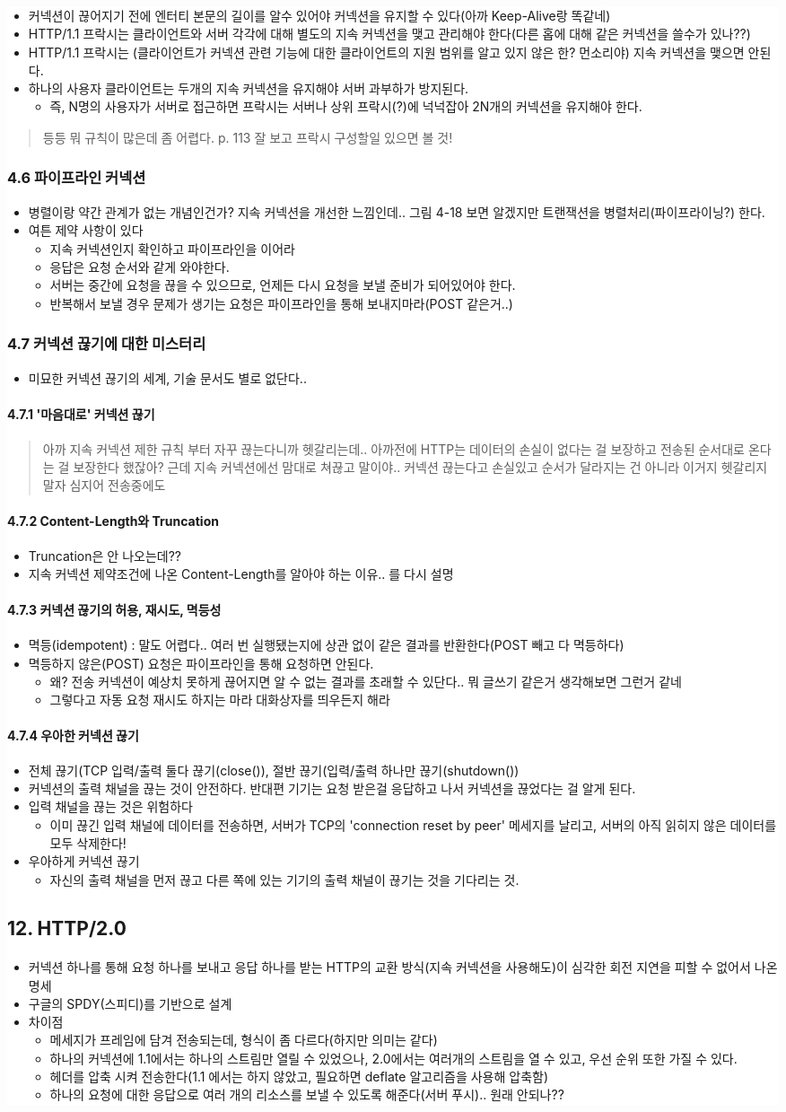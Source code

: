 - 커넥션이 끊어지기 전에 엔터티 본문의 길이를 알수 있어야 커넥션을 유지할 수 있다(아까 Keep-Alive랑 똑같네)
- HTTP/1.1 프락시는 클라이언트와 서버 각각에 대해 별도의 지속 커넥션을 맺고 관리해야 한다(다른 홉에 대해 같은 커넥션을 쓸수가 있나??)
- HTTP/1.1 프락시는 (클라이언트가 커넥션 관련 기능에 대한 클라이언트의 지원 범위를 알고 있지 않은 한? 먼소리야) 지속 커넥션을 맺으면 안된다.
- 하나의 사용자 클라이언트는 두개의 지속 커넥션을 유지해야 서버 과부하가 방지된다.
  - 즉, N명의 사용자가 서버로 접근하면 프락시는 서버나 상위 프락시(?)에 넉넉잡아 2N개의 커넥션을 유지해야 한다.

> 등등 뭐 규칙이 많은데 좀 어렵다. p. 113 잘 보고 프락시 구성할일 있으면 볼 것!

### 4.6 파이프라인 커넥션

- 병렬이랑 약간 관계가 없는 개념인건가? 지속 커넥션을 개선한 느낌인데.. 그림 4-18 보면 알겠지만 트랜잭션을 병렬처리(파이프라이닝?) 한다.
- 여튼 제약 사항이 있다
  - 지속 커넥션인지 확인하고 파이프라인을 이어라
  - 응답은 요청 순서와 같게 와야한다.
  - 서버는 중간에 요청을 끊을 수 있으므로, 언제든 다시 요청을 보낼 준비가 되어있어야 한다.
  - 반복해서 보낼 경우 문제가 생기는 요청은 파이프라인을 통해 보내지마라(POST 같은거..)
  
### 4.7 커넥션 끊기에 대한 미스터리

- 미묘한 커넥션 끊기의 세계, 기술 문서도 별로 없단다..

#### 4.7.1 '마음대로' 커넥션 끊기

> 아까 지속 커넥션 제한 규칙 부터 자꾸 끊는다니까 헷갈리는데.. 아까전에 HTTP는 데이터의 손실이 없다는 걸 보장하고 전송된 순서대로 온다는 걸 보장한다 했잖아? 근데 지속 커넥션에선 맘대로 쳐끊고 말이야.. 커넥션 끊는다고 손실있고 순서가 달라지는 건 아니라 이거지 헷갈리지 말자
> 심지어 전송중에도 

#### 4.7.2 Content-Length와 Truncation

- Truncation은 안 나오는데??
- 지속 커넥션 제약조건에 나온 Content-Length를 알아야 하는 이유.. 를 다시 설명

#### 4.7.3 커넥션 끊기의 허용, 재시도, 멱등성

- 멱등(idempotent) : 말도 어렵다.. 여러 번 실행됐는지에 상관 없이 같은 결과를 반환한다(POST 빼고 다 멱등하다)
- 멱등하지 않은(POST) 요청은 파이프라인을 통해 요청하면 안된다.
  - 왜? 전송 커넥션이 예상치 못하게 끊어지면 알 수 없는 결과를 초래할 수 있단다.. 뭐 글쓰기 같은거 생각해보면 그런거 같네
  - 그렇다고 자동 요청 재시도 하지는 마라 대화상자를 띄우든지 해라

#### 4.7.4 우아한 커넥션 끊기

- 전체 끊기(TCP 입력/출력 둘다 끊기(close()), 절반 끊기(입력/출력 하나만 끊기(shutdown())
- 커넥션의 출력 채널을 끊는 것이 안전하다. 반대편 기기는 요청 받은걸 응답하고 나서 커넥션을 끊었다는 걸 알게 된다.
- 입력 채널을 끊는 것은 위험하다
  - 이미 끊긴 입력 채널에 데이터를 전송하면, 서버가 TCP의 'connection reset by peer' 메세지를 날리고, 서버의 아직 읽히지 않은 데이터를 모두 삭제한다!
- 우아하게 커넥션 끊기
  - 자신의 출력 채널을 먼저 끊고 다른 쪽에 있는 기기의 출력 채널이 끊기는 것을 기다리는 것.

## 12. HTTP/2.0

- 커넥션 하나를 통해 요청 하나를 보내고 응답 하나를 받는 HTTP의 교환 방식(지속 커넥션을 사용해도)이 심각한 회전 지연을 피할 수 없어서 나온 명세
- 구글의 SPDY(스피디)를 기반으로 설계
- 차이점
  - 메세지가 프레임에 담겨 전송되는데, 형식이 좀 다르다(하지만 의미는 같다)
  - 하나의 커넥션에 1.1에서는 하나의 스트림만 열릴 수 있었으나, 2.0에서는 여러개의 스트림을 열 수 있고, 우선 순위 또한 가질 수 있다.
  - 헤더를 압축 시켜 전송한다(1.1 에서는 하지 않았고, 필요하면 deflate 알고리즘을 사용해 압축함)
  - 하나의 요청에 대한 응답으로 여러 개의 리소스를 보낼 수 있도록 해준다(서버 푸시).. 원래 안되나??
